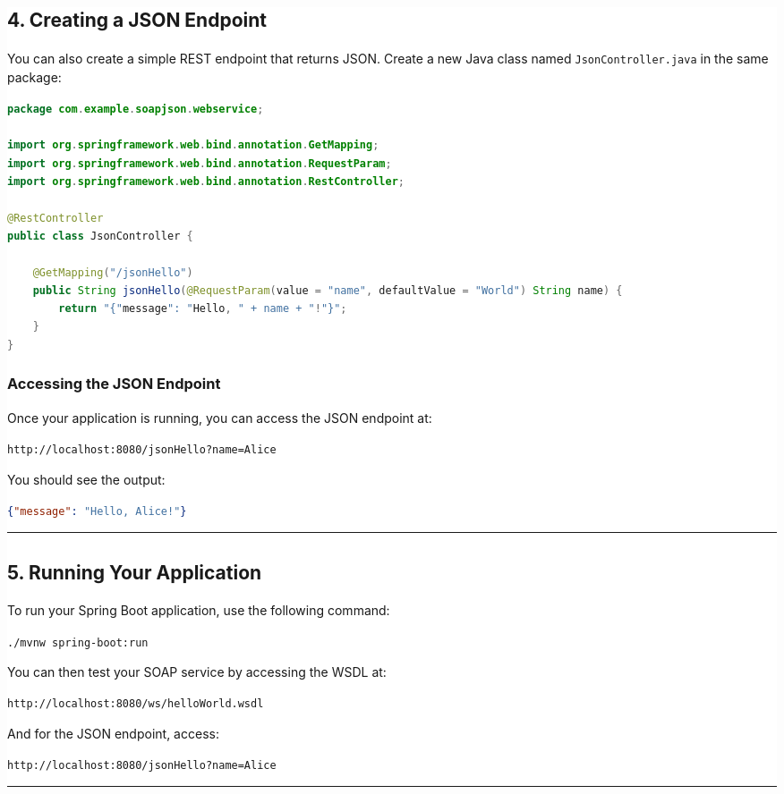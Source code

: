 ## 4. Creating a JSON Endpoint

You can also create a simple REST endpoint that returns JSON. Create a new Java class named `JsonController.java` in the same package:

```java
package com.example.soapjson.webservice;

import org.springframework.web.bind.annotation.GetMapping;
import org.springframework.web.bind.annotation.RequestParam;
import org.springframework.web.bind.annotation.RestController;

@RestController
public class JsonController {

    @GetMapping("/jsonHello")
    public String jsonHello(@RequestParam(value = "name", defaultValue = "World") String name) {
        return "{"message": "Hello, " + name + "!"}";
    }
}
```

### Accessing the JSON Endpoint

Once your application is running, you can access the JSON endpoint at:

```
http://localhost:8080/jsonHello?name=Alice
```

You should see the output:

```json
{"message": "Hello, Alice!"}
```

---

## 5. Running Your Application

To run your Spring Boot application, use the following command:

```bash
./mvnw spring-boot:run
```

You can then test your SOAP service by accessing the WSDL at:

```
http://localhost:8080/ws/helloWorld.wsdl
```

And for the JSON endpoint, access:

```
http://localhost:8080/jsonHello?name=Alice
```

---